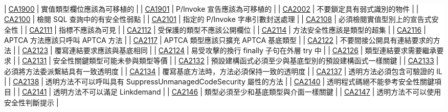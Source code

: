 |                            [CA1900](../code-quality/ca1900-value-type-fields-should-be-portable.md)                            |                                                實值類型欄位應該為可移植的                                                 |
|                          [CA1901](../code-quality/ca1901-p-invoke-declarations-should-be-portable.md)                          |                                              P/Invoke 宣告應該為可移植的                                               |
|                         [CA2002](../code-quality/ca2002-do-not-lock-on-objects-with-weak-identity.md)                          |                                              不要鎖定具有弱式識別的物件                                              |
|                      [CA2100](../code-quality/ca2100-review-sql-queries-for-security-vulnerabilities.md)                       |                                           檢閱 SQL 查詢中的有安全性弱點                                           |
|                      [CA2101](../code-quality/ca2101-specify-marshaling-for-p-invoke-string-arguments.md)                      |                                          指定的 P/Invoke 字串引數封送處理                                           |
|                         [CA2108](../code-quality/ca2108-review-declarative-security-on-value-types.md)                         |                                             必須檢閱實值型別上的宣告式安全性                                              |
|                               [CA2111](../code-quality/ca2111-pointers-should-not-be-visible.md)                               |                                                   指標不應該為可見                                                    |
|                           [CA2112](../code-quality/ca2112-secured-types-should-not-expose-fields.md)                           |                                               受保護的類型不應該公開欄位                                                |
|                        [CA2114](../code-quality/ca2114-method-security-should-be-a-superset-of-type.md)                        |                                            方法安全性應該是類型的超集                                             |
|                        [CA2116](../code-quality/ca2116-aptca-methods-should-only-call-aptca-methods.md)                        |                                            APTCA 方法應該只呼叫 APTCA 方法                                             |
|                      [CA2117](../code-quality/ca2117-aptca-types-should-only-extend-aptca-base-types.md)                       |                                           APTCA 類型應該只擴充 APTCA 基底類型                                           |
|                     [CA2122](../code-quality/ca2122-do-not-indirectly-expose-methods-with-link-demands.md)                     |                                         不要間接公開具有連結要求的方法                                          |
|                     [CA2123](../code-quality/ca2123-override-link-demands-should-be-identical-to-base.md)                      |                                          覆寫連結要求應該與基底相同                                          |
|                        [CA2124](../code-quality/ca2124-wrap-vulnerable-finally-clauses-in-outer-try.md)                        |                                            易受攻擊的換行 finally 子句在外層 try 中                                             |
|                       [CA2126](../code-quality/ca2126-type-link-demands-require-inheritance-demands.md)                        |                                            類型連結要求需要繼承要求                                            |
|              [CA2131](../code-quality/ca2131-security-critical-types-may-not-participate-in-type-equivalence.md)               |                                   安全性關鍵類型可能未參與類型等價                                   |
|    [CA2132](../code-quality/ca2132-default-constructors-must-be-at-least-as-critical-as-base-type-default-constructors.md)     |                         預設建構函式必須至少與基底型別的預設建構函式一樣關鍵                         |
|                [CA2133](../code-quality/ca2133-delegates-must-bind-to-methods-with-consistent-transparency.md)                 |                                     必須將方法委派繫結具有一致透明度                                     |
|           [CA2134](../code-quality/ca2134-methods-must-keep-consistent-transparency-when-overriding-base-methods.md)           |                               覆寫基底方法時，方法必須保持一致的透明度                                |
|                    [CA2137](../code-quality/ca2137-transparent-methods-must-contain-only-verifiable-il.md)                     |                                         透明方法必須包含可驗證的 IL                                         |
| [CA2138](../code-quality/ca2138-transparent-methods-must-not-call-methods-with-the-suppressunmanagedcodesecurity-attribute.md) |                     透明方法不可以呼叫具有 SuppressUnmanagedCodeSecurity 屬性的方法                      |
|                [CA2140](../code-quality/ca2140-transparent-code-must-not-reference-security-critical-items.md)                 |                                     透明程式碼絕不能參考安全性關鍵項目                                     |
|                      [CA2141](../code-quality/ca2141-transparent-methods-must-not-satisfy-linkdemands.md)                      |                                          透明方法不可以滿足 Linkdemand                                           |
|           [CA2146](../code-quality/ca2146-types-must-be-at-least-as-critical-as-their-base-types-and-interfaces.md)            |                                類型必須至少和基底類型與介面一樣關鍵                                |
|                      [CA2147](../code-quality/ca2147-transparent-methods-may-not-use-security-asserts.md)                      |                                          透明方法不可以使用安全性判斷提示                                           |